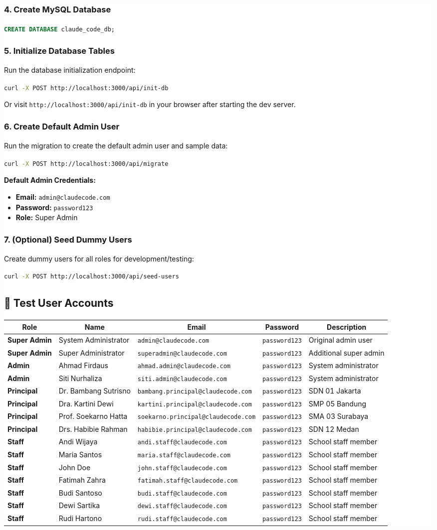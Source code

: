 ### 4. Create MySQL Database

```sql
CREATE DATABASE claude_code_db;
```

### 5. Initialize Database Tables

Run the database initialization endpoint:

```bash
curl -X POST http://localhost:3000/api/init-db
```

Or visit `http://localhost:3000/api/init-db` in your browser after starting the dev server.

### 6. Create Default Admin User

Run the migration to create the default admin user and sample data:

```bash
curl -X POST http://localhost:3000/api/migrate
```

**Default Admin Credentials:**

- **Email:** `admin@claudecode.com`
- **Password:** `password123`
- **Role:** Super Admin

### 7. (Optional) Seed Dummy Users

Create dummy users for all roles for development/testing:

```bash
curl -X POST http://localhost:3000/api/seed-users
```

## 👥 Test User Accounts

| Role            | Name                 | Email                               | Password      | Description            |
| --------------- | -------------------- | ----------------------------------- | ------------- | ---------------------- |
| **Super Admin** | System Administrator | `admin@claudecode.com`              | `password123` | Original admin user    |
| **Super Admin** | Super Administrator  | `superadmin@claudecode.com`         | `password123` | Additional super admin |
| **Admin**       | Ahmad Firdaus        | `ahmad.admin@claudecode.com`        | `password123` | System administrator   |
| **Admin**       | Siti Nurhaliza       | `siti.admin@claudecode.com`         | `password123` | System administrator   |
| **Principal**   | Dr. Bambang Sutrisno | `bambang.principal@claudecode.com`  | `password123` | SDN 01 Jakarta         |
| **Principal**   | Dra. Kartini Dewi    | `kartini.principal@claudecode.com`  | `password123` | SMP 05 Bandung         |
| **Principal**   | Prof. Soekarno Hatta | `soekarno.principal@claudecode.com` | `password123` | SMA 03 Surabaya        |
| **Principal**   | Drs. Habibie Rahman  | `habibie.principal@claudecode.com`  | `password123` | SDN 12 Medan           |
| **Staff**       | Andi Wijaya          | `andi.staff@claudecode.com`         | `password123` | School staff member    |
| **Staff**       | Maria Santos         | `maria.staff@claudecode.com`        | `password123` | School staff member    |
| **Staff**       | John Doe             | `john.staff@claudecode.com`         | `password123` | School staff member    |
| **Staff**       | Fatimah Zahra        | `fatimah.staff@claudecode.com`      | `password123` | School staff member    |
| **Staff**       | Budi Santoso         | `budi.staff@claudecode.com`         | `password123` | School staff member    |
| **Staff**       | Dewi Sartika         | `dewi.staff@claudecode.com`         | `password123` | School staff member    |
| **Staff**       | Rudi Hartono         | `rudi.staff@claudecode.com`         | `password123` | School staff member    |